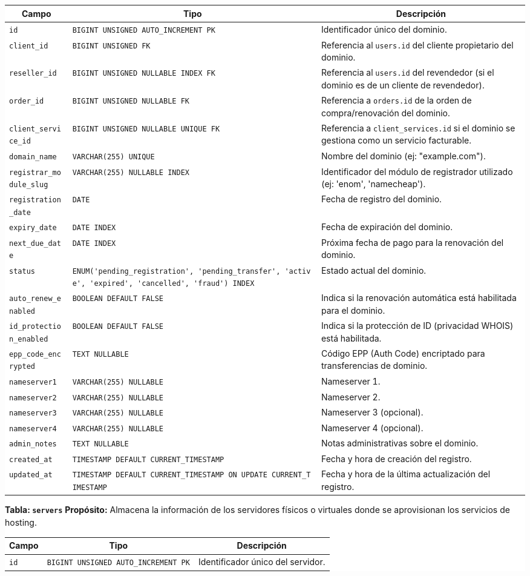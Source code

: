 | Campo                   | Tipo                                                                                                | Descripción                                                                              |
| ----------------------- | --------------------------------------------------------------------------------------------------- | ---------------------------------------------------------------------------------------- |
| `id`                    | `BIGINT UNSIGNED AUTO_INCREMENT PK`                                                                 | Identificador único del dominio.                                                         |
| `client_id`             | `BIGINT UNSIGNED FK`                                                                                | Referencia al `users.id` del cliente propietario del dominio.                            |
| `reseller_id`           | `BIGINT UNSIGNED NULLABLE INDEX FK`                                                                 | Referencia al `users.id` del revendedor (si el dominio es de un cliente de revendedor).  |
| `order_id`              | `BIGINT UNSIGNED NULLABLE FK`                                                                       | Referencia a `orders.id` de la orden de compra/renovación del dominio.                   |
| `client_service_id`     | `BIGINT UNSIGNED NULLABLE UNIQUE FK`                                                                | Referencia a `client_services.id` si el dominio se gestiona como un servicio facturable. |
| `domain_name`           | `VARCHAR(255) UNIQUE`                                                                               | Nombre del dominio (ej: "example.com").                                                  |
| `registrar_module_slug` | `VARCHAR(255) NULLABLE INDEX`                                                                       | Identificador del módulo de registrador utilizado (ej: 'enom', 'namecheap').             |
| `registration_date`     | `DATE`                                                                                              | Fecha de registro del dominio.                                                           |
| `expiry_date`           | `DATE INDEX`                                                                                        | Fecha de expiración del dominio.                                                         |
| `next_due_date`         | `DATE INDEX`                                                                                        | Próxima fecha de pago para la renovación del dominio.                                    |
| `status`                | `ENUM('pending_registration', 'pending_transfer', 'active', 'expired', 'cancelled', 'fraud') INDEX` | Estado actual del dominio.                                                               |
| `auto_renew_enabled`    | `BOOLEAN DEFAULT FALSE`                                                                             | Indica si la renovación automática está habilitada para el dominio.                      |
| `id_protection_enabled` | `BOOLEAN DEFAULT FALSE`                                                                             | Indica si la protección de ID (privacidad WHOIS) está habilitada.                        |
| `epp_code_encrypted`    | `TEXT NULLABLE`                                                                                     | Código EPP (Auth Code) encriptado para transferencias de dominio.                        |
| `nameserver1`           | `VARCHAR(255) NULLABLE`                                                                             | Nameserver 1.                                                                            |
| `nameserver2`           | `VARCHAR(255) NULLABLE`                                                                             | Nameserver 2.                                                                            |
| `nameserver3`           | `VARCHAR(255) NULLABLE`                                                                             | Nameserver 3 (opcional).                                                                 |
| `nameserver4`           | `VARCHAR(255) NULLABLE`                                                                             | Nameserver 4 (opcional).                                                                 |
| `admin_notes`           | `TEXT NULLABLE`                                                                                     | Notas administrativas sobre el dominio.                                                  |
| `created_at`            | `TIMESTAMP DEFAULT CURRENT_TIMESTAMP`                                                               | Fecha y hora de creación del registro.                                                   |
| `updated_at`            | `TIMESTAMP DEFAULT CURRENT_TIMESTAMP ON UPDATE CURRENT_TIMESTAMP`                                   | Fecha y hora de la última actualización del registro.                                    |

**Tabla: `servers`**
**Propósito:** Almacena la información de los servidores físicos o virtuales donde se aprovisionan los servicios de hosting.

| Campo                           | Tipo                                                              | Descripción                                                                                                                                |
| ------------------------------- | ----------------------------------------------------------------- | ------------------------------------------------------------------------------------------------------------------------------------------ |
| `id`                            | `BIGINT UNSIGNED AUTO_INCREMENT PK`                               | Identificador único del servidor.                                                                                                          |